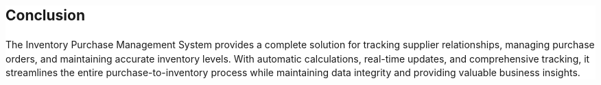 ## Conclusion

The Inventory Purchase Management System provides a complete solution for tracking supplier relationships, managing purchase orders, and maintaining accurate inventory levels. With automatic calculations, real-time updates, and comprehensive tracking, it streamlines the entire purchase-to-inventory process while maintaining data integrity and providing valuable business insights.